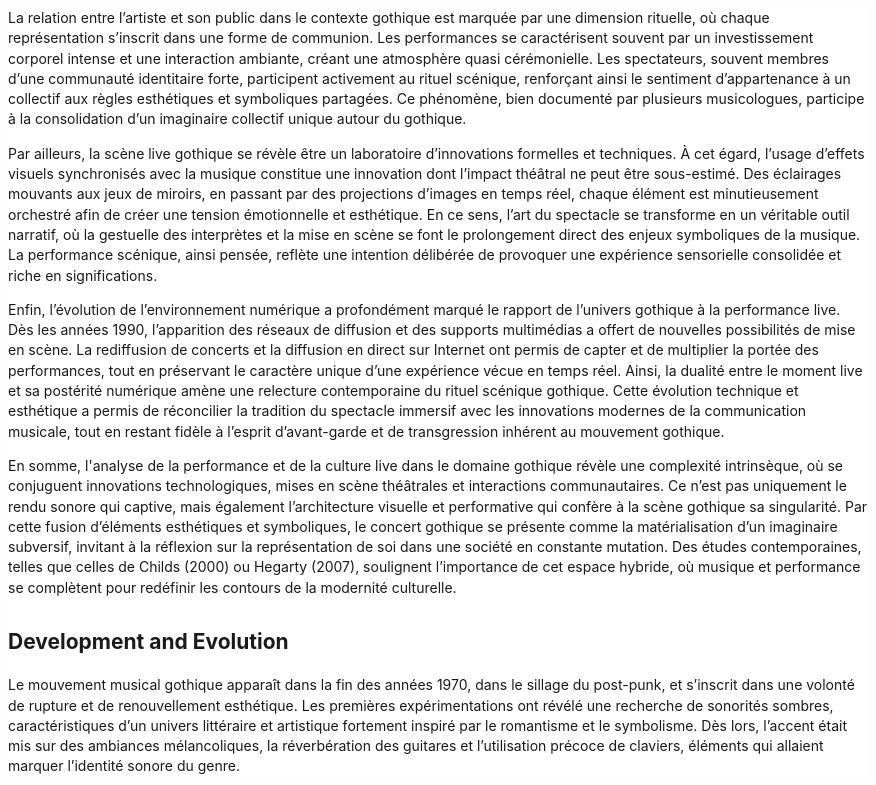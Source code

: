 La relation entre l’artiste et son public dans le contexte gothique est marquée par une dimension
rituelle, où chaque représentation s’inscrit dans une forme de communion. Les performances se
caractérisent souvent par un investissement corporel intense et une interaction ambiante, créant une
atmosphère quasi cérémonielle. Les spectateurs, souvent membres d’une communauté identitaire forte,
participent activement au rituel scénique, renforçant ainsi le sentiment d’appartenance à un
collectif aux règles esthétiques et symboliques partagées. Ce phénomène, bien documenté par
plusieurs musicologues, participe à la consolidation d’un imaginaire collectif unique autour du
gothique.

Par ailleurs, la scène live gothique se révèle être un laboratoire d’innovations formelles et
techniques. À cet égard, l’usage d’effets visuels synchronisés avec la musique constitue une
innovation dont l’impact théâtral ne peut être sous-estimé. Des éclairages mouvants aux jeux de
miroirs, en passant par des projections d’images en temps réel, chaque élément est minutieusement
orchestré afin de créer une tension émotionnelle et esthétique. En ce sens, l’art du spectacle se
transforme en un véritable outil narratif, où la gestuelle des interprètes et la mise en scène se
font le prolongement direct des enjeux symboliques de la musique. La performance scénique, ainsi
pensée, reflète une intention délibérée de provoquer une expérience sensorielle consolidée et riche
en significations.

Enfin, l’évolution de l’environnement numérique a profondément marqué le rapport de l’univers
gothique à la performance live. Dès les années 1990, l’apparition des réseaux de diffusion et des
supports multimédias a offert de nouvelles possibilités de mise en scène. La rediffusion de concerts
et la diffusion en direct sur Internet ont permis de capter et de multiplier la portée des
performances, tout en préservant le caractère unique d’une expérience vécue en temps réel. Ainsi, la
dualité entre le moment live et sa postérité numérique amène une relecture contemporaine du rituel
scénique gothique. Cette évolution technique et esthétique a permis de réconcilier la tradition du
spectacle immersif avec les innovations modernes de la communication musicale, tout en restant
fidèle à l’esprit d’avant-garde et de transgression inhérent au mouvement gothique.

En somme, l'analyse de la performance et de la culture live dans le domaine gothique révèle une
complexité intrinsèque, où se conjuguent innovations technologiques, mises en scène théâtrales et
interactions communautaires. Ce n’est pas uniquement le rendu sonore qui captive, mais également
l’architecture visuelle et performative qui confère à la scène gothique sa singularité. Par cette
fusion d’éléments esthétiques et symboliques, le concert gothique se présente comme la
matérialisation d’un imaginaire subversif, invitant à la réflexion sur la représentation de soi dans
une société en constante mutation. Des études contemporaines, telles que celles de Childs (2000) ou
Hegarty (2007), soulignent l’importance de cet espace hybride, où musique et performance se
complètent pour redéfinir les contours de la modernité culturelle.

## Development and Evolution

Le mouvement musical gothique apparaît dans la fin des années 1970, dans le sillage du post-punk, et
s’inscrit dans une volonté de rupture et de renouvellement esthétique. Les premières
expérimentations ont révélé une recherche de sonorités sombres, caractéristiques d’un univers
littéraire et artistique fortement inspiré par le romantisme et le symbolisme. Dès lors, l’accent
était mis sur des ambiances mélancoliques, la réverbération des guitares et l’utilisation précoce de
claviers, éléments qui allaient marquer l’identité sonore du genre.
